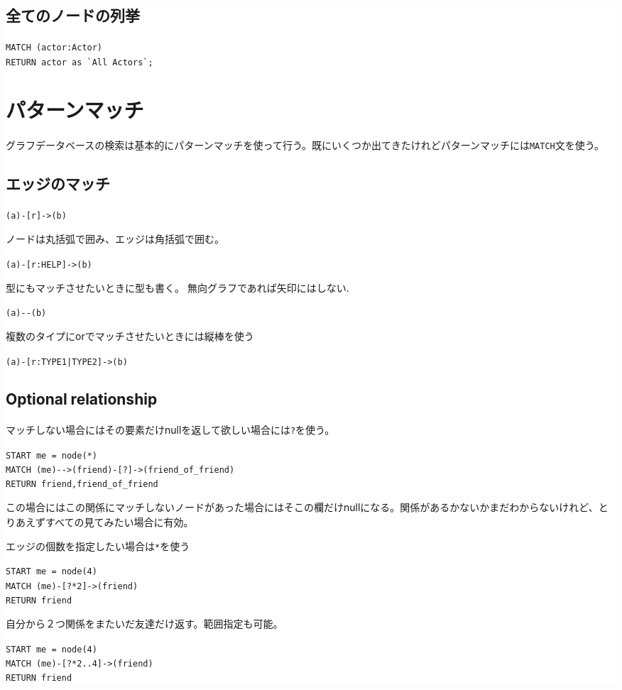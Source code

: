 ## 全てのノードの列挙

```
MATCH (actor:Actor)
RETURN actor as `All Actors`;
```

# パターンマッチ
グラフデータベースの検索は基本的にパターンマッチを使って行う。既にいくつか出てきたけれどパターンマッチには`MATCH`文を使う。

## エッジのマッチ

```
(a)-[r]->(b)
```

ノードは丸括弧で囲み、エッジは角括弧で囲む。

```
(a)-[r:HELP]->(b)
```

型にもマッチさせたいときに型も書く。
無向グラフであれば矢印にはしない.

```
(a)--(b)
```

複数のタイプにorでマッチさせたいときには縦棒を使う

```
(a)-[r:TYPE1|TYPE2]->(b)
```

## Optional relationship
マッチしない場合にはその要素だけnullを返して欲しい場合には`?`を使う。

```
START me = node(*)
MATCH (me)-->(friend)-[?]->(friend_of_friend)
RETURN friend,friend_of_friend
```

この場合にはこの関係にマッチしないノードがあった場合にはそこの欄だけnullになる。関係があるかないかまだわからないけれど、とりあえずすべての見てみたい場合に有効。

エッジの個数を指定したい場合は`*`を使う

```
START me = node(4)
MATCH (me)-[?*2]->(friend)
RETURN friend
```

自分から２つ関係をまたいだ友達だけ返す。範囲指定も可能。

```
START me = node(4)
MATCH (me)-[?*2..4]->(friend)
RETURN friend
```
